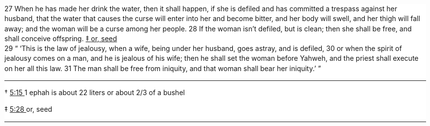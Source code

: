   <span class="verse" id="NUM5V27">
    27
  </span>
  When he has made her drink the water, then it shall happen, if she is defiled and has committed a trespass against her husband, that the water that causes the curse will enter into her and become bitter, and her body will swell, and her thigh will fall away; and the woman will be a curse among her people.
  <span class="verse" id="NUM5V28">
    28
  </span>
  If the woman isn’t defiled, but is clean; then she shall be free, and shall conceive offspring.
  <a href="#NUM5FN2" class="notemark">
    ‡
    <span class="popup">
      or, seed
    </span>
  </a>
</div>
<div class="p">
  <span class="verse" id="NUM5V29">
    29
  </span>
  “ ‘This is the law of jealousy, when a wife, being under her husband, goes astray, and is defiled,
  <span class="verse" id="NUM5V30">
    30
  </span>
  or when the spirit of jealousy comes on a man, and he is jealous of his wife; then he shall set the woman before Yahweh, and the priest shall execute on her all this law.
  <span class="verse" id="NUM5V31">
    31
  </span>
  The man shall be free from iniquity, and that woman shall bear her iniquity.’ ”
</div>
<div class="footnote">
  <hr/>
  <p class="f" id="NUM5FN1">
    <span class="notemark">
      †
    </span>
    <a class="notebackref" href="#NUM5V15">
      5:15
    </a>
    <span class="ft">
      1 ephah is about 22 liters or about 2/3 of a bushel
    </span>
  </p>
  <p class="f" id="NUM5FN2">
    <span class="notemark">
      ‡
    </span>
    <a class="notebackref" href="#NUM5V28">
      5:28
    </a>
    <span class="ft">
      or, seed
    </span>
  </p>
  <hr/>
</div>
